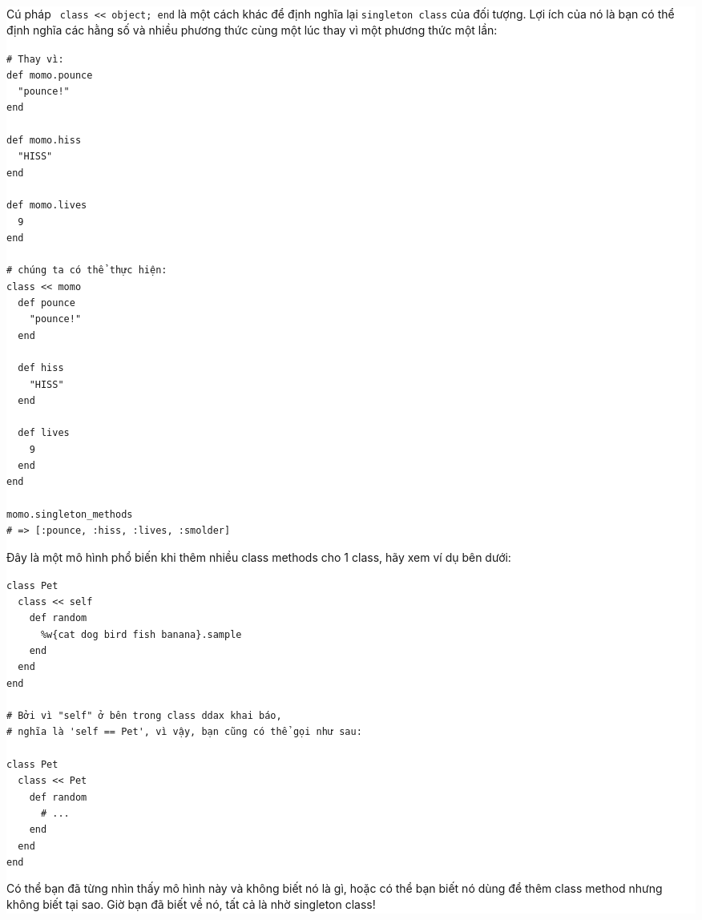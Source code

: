Cú pháp ` class << object; end` là một cách khác để định nghĩa lại `singleton class` của đối tượng. Lợi ích của nó là bạn có thể định nghĩa các hằng số và nhiều phương thức cùng một lúc thay vì một phương thức một lần:
```
# Thay vì:
def momo.pounce
  "pounce!"
end

def momo.hiss
  "HISS"
end

def momo.lives
  9
end

# chúng ta có thể thực hiện:
class << momo
  def pounce
    "pounce!"
  end

  def hiss
    "HISS"
  end

  def lives
    9
  end
end

momo.singleton_methods
# => [:pounce, :hiss, :lives, :smolder]
```

Đây là một mô hình phổ biến khi thêm nhiều class methods cho 1 class, hãy xem ví dụ bên dưới:


```
class Pet
  class << self
    def random
      %w{cat dog bird fish banana}.sample
    end
  end
end

# Bởi vì "self" ở bên trong class ddax khai báo, 
# nghĩa là 'self == Pet', vì vậy, bạn cũng có thể gọi như sau:

class Pet
  class << Pet
    def random
      # ...
    end
  end
end
```
Có thể bạn đã từng nhìn thấy mô hình này và không biết nó là gì, hoặc có thể bạn biết nó dùng để thêm class method nhưng không biết tại sao. Giờ bạn đã biết về nó, tất cả là nhờ singleton class!
